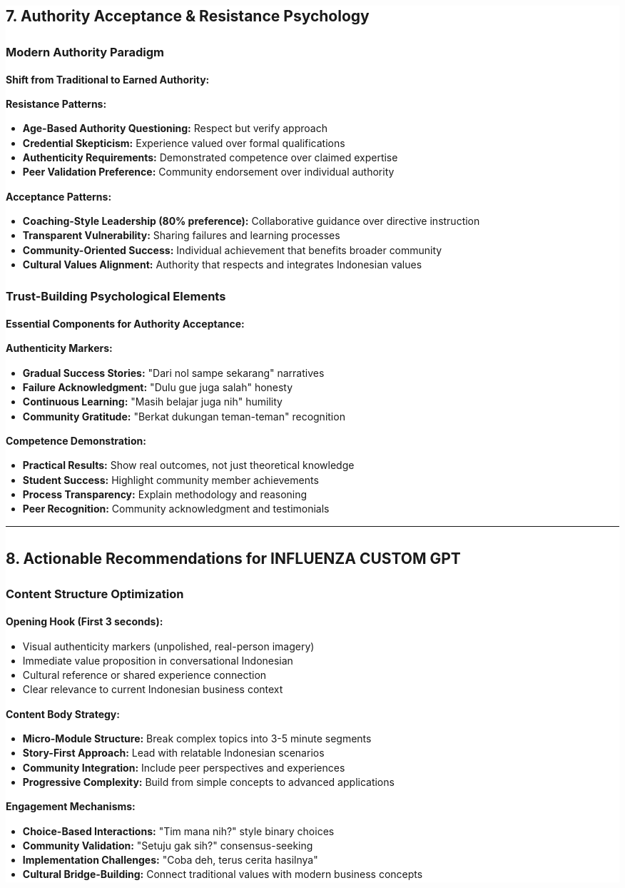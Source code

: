 
## 7. Authority Acceptance & Resistance Psychology

### Modern Authority Paradigm
**Shift from Traditional to Earned Authority:**

**Resistance Patterns:**
- **Age-Based Authority Questioning:** Respect but verify approach
- **Credential Skepticism:** Experience valued over formal qualifications
- **Authenticity Requirements:** Demonstrated competence over claimed expertise
- **Peer Validation Preference:** Community endorsement over individual authority

**Acceptance Patterns:**
- **Coaching-Style Leadership (80% preference):** Collaborative guidance over directive instruction
- **Transparent Vulnerability:** Sharing failures and learning processes
- **Community-Oriented Success:** Individual achievement that benefits broader community
- **Cultural Values Alignment:** Authority that respects and integrates Indonesian values

### Trust-Building Psychological Elements
**Essential Components for Authority Acceptance:**

**Authenticity Markers:**
- **Gradual Success Stories:** "Dari nol sampe sekarang" narratives
- **Failure Acknowledgment:** "Dulu gue juga salah" honesty
- **Continuous Learning:** "Masih belajar juga nih" humility
- **Community Gratitude:** "Berkat dukungan teman-teman" recognition

**Competence Demonstration:**
- **Practical Results:** Show real outcomes, not just theoretical knowledge
- **Student Success:** Highlight community member achievements
- **Process Transparency:** Explain methodology and reasoning
- **Peer Recognition:** Community acknowledgment and testimonials

---

## 8. Actionable Recommendations for INFLUENZA CUSTOM GPT

### Content Structure Optimization

**Opening Hook (First 3 seconds):**
- Visual authenticity markers (unpolished, real-person imagery)
- Immediate value proposition in conversational Indonesian
- Cultural reference or shared experience connection
- Clear relevance to current Indonesian business context

**Content Body Strategy:**
- **Micro-Module Structure:** Break complex topics into 3-5 minute segments
- **Story-First Approach:** Lead with relatable Indonesian scenarios
- **Community Integration:** Include peer perspectives and experiences
- **Progressive Complexity:** Build from simple concepts to advanced applications

**Engagement Mechanisms:**
- **Choice-Based Interactions:** "Tim mana nih?" style binary choices
- **Community Validation:** "Setuju gak sih?" consensus-seeking
- **Implementation Challenges:** "Coba deh, terus cerita hasilnya"
- **Cultural Bridge-Building:** Connect traditional values with modern business concepts
